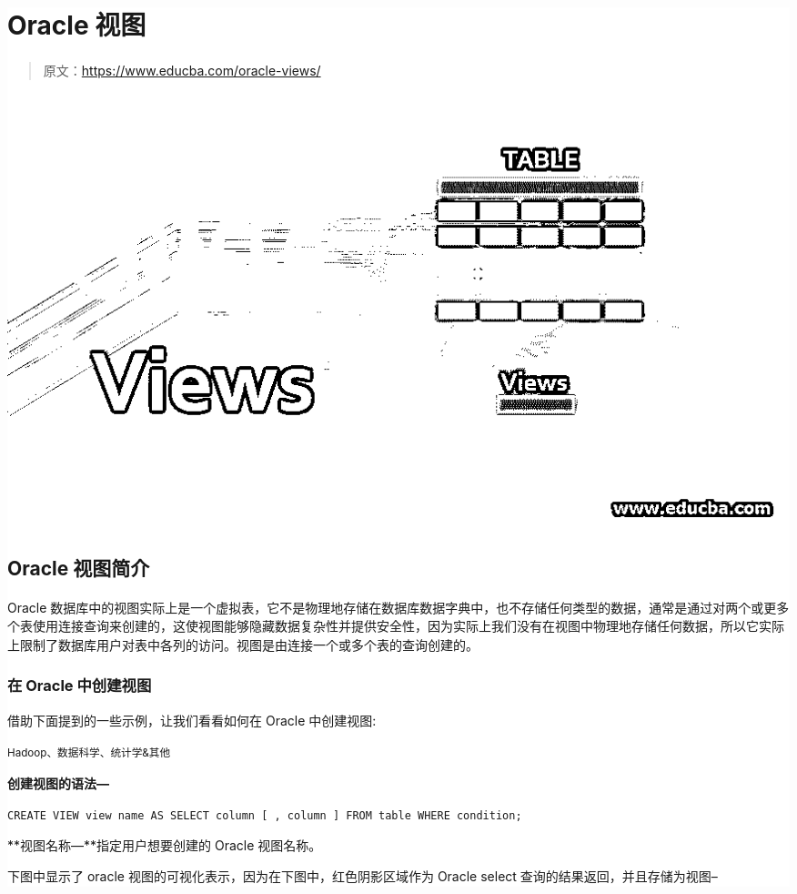 # Oracle 视图

> 原文：<https://www.educba.com/oracle-views/>

![Oracle Views](img/21c04d52769d8fd6cafb5d96ab0128dc.png)



## Oracle 视图简介

Oracle 数据库中的视图实际上是一个虚拟表，它不是物理地存储在数据库数据字典中，也不存储任何类型的数据，通常是通过对两个或更多个表使用连接查询来创建的，这使视图能够隐藏数据复杂性并提供安全性，因为实际上我们没有在视图中物理地存储任何数据，所以它实际上限制了数据库用户对表中各列的访问。视图是由连接一个或多个表的查询创建的。

### 在 Oracle 中创建视图

借助下面提到的一些示例，让我们看看如何在 Oracle 中创建视图:

<small>Hadoop、数据科学、统计学&其他</small>

**创建视图的语法—**

`CREATE VIEW view name AS
SELECT column [ , column ] FROM table
WHERE condition;`

**视图名称—**指定用户想要创建的 Oracle 视图名称。

下图中显示了 oracle 视图的可视化表示，因为在下图中，红色阴影区域作为 Oracle select 查询的结果返回，并且存储为视图–
